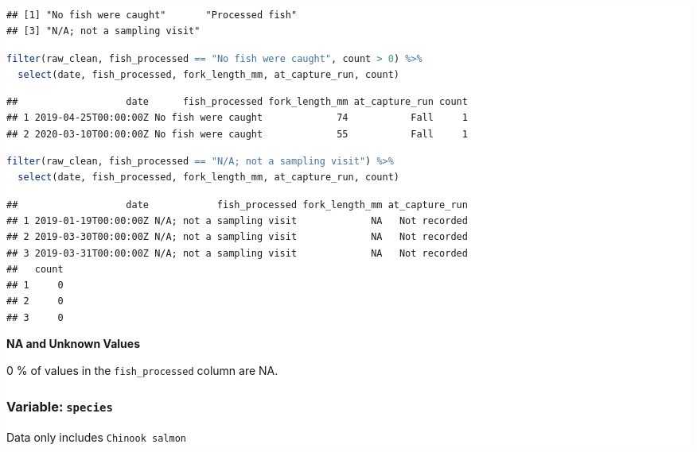     ## [1] "No fish were caught"       "Processed fish"           
    ## [3] "N/A; not a sampling visit"

``` r
filter(raw_clean, fish_processed == "No fish were caught", count > 0) %>%
  select(date, fish_processed, fork_length_mm, at_capture_run, count)
```

    ##                   date      fish_processed fork_length_mm at_capture_run count
    ## 1 2019-04-25T00:00:00Z No fish were caught             74           Fall     1
    ## 2 2020-03-10T00:00:00Z No fish were caught             55           Fall     1

``` r
filter(raw_clean, fish_processed == "N/A; not a sampling visit") %>%
  select(date, fish_processed, fork_length_mm, at_capture_run, count)
```

    ##                   date            fish_processed fork_length_mm at_capture_run
    ## 1 2019-01-19T00:00:00Z N/A; not a sampling visit             NA   Not recorded
    ## 2 2019-03-30T00:00:00Z N/A; not a sampling visit             NA   Not recorded
    ## 3 2019-03-31T00:00:00Z N/A; not a sampling visit             NA   Not recorded
    ##   count
    ## 1     0
    ## 2     0
    ## 3     0

**NA and Unknown Values**

0 % of values in the `fish_processed` column are NA.

### Variable: `species`

Data only includes `Chinook salmon`
